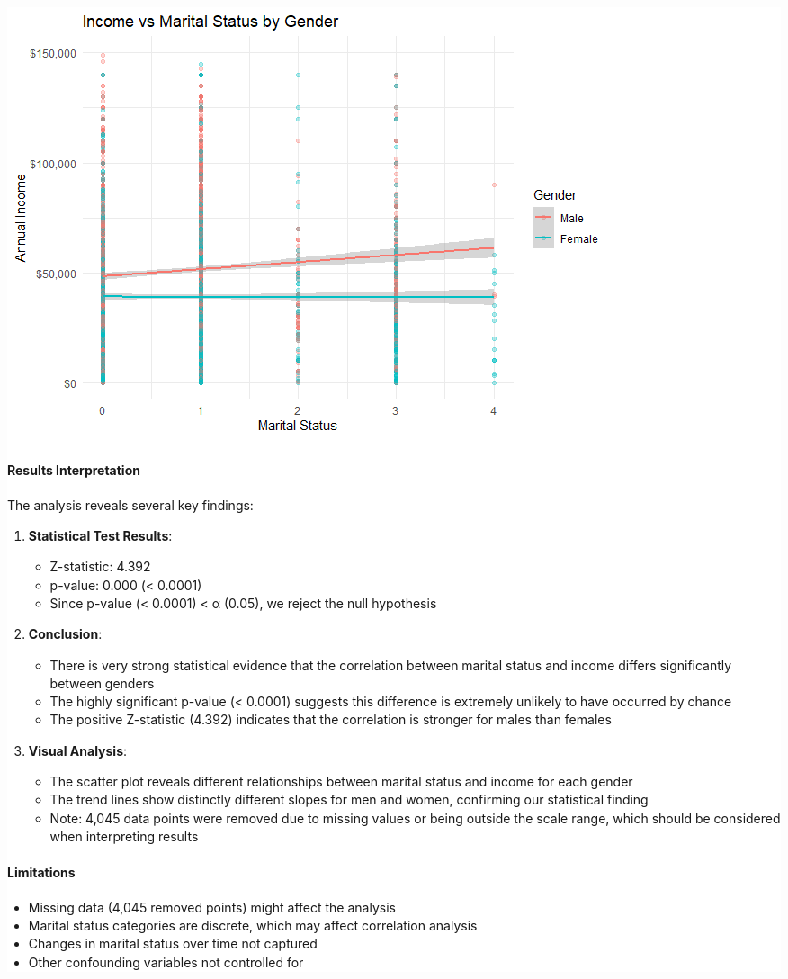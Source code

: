 ![](final-project-starter-script_files/figure-html/marital_status_analysis-1.png)

#### Results Interpretation

The analysis reveals several key findings:

1. **Statistical Test Results**: 
   - Z-statistic: 4.392
   - p-value: 0.000 (< 0.0001)
   - Since p-value (< 0.0001) < α (0.05), we reject the null hypothesis

2. **Conclusion**: 
   - There is very strong statistical evidence that the correlation between marital status and income differs significantly between genders
   - The highly significant p-value (< 0.0001) suggests this difference is extremely unlikely to have occurred by chance
   - The positive Z-statistic (4.392) indicates that the correlation is stronger for males than females

3. **Visual Analysis**:
   - The scatter plot reveals different relationships between marital status and income for each gender
   - The trend lines show distinctly different slopes for men and women, confirming our statistical finding
   - Note: 4,045 data points were removed due to missing values or being outside the scale range, which should be considered when interpreting results

#### Limitations
- Missing data (4,045 removed points) might affect the analysis
- Marital status categories are discrete, which may affect correlation analysis
- Changes in marital status over time not captured
- Other confounding variables not controlled for
